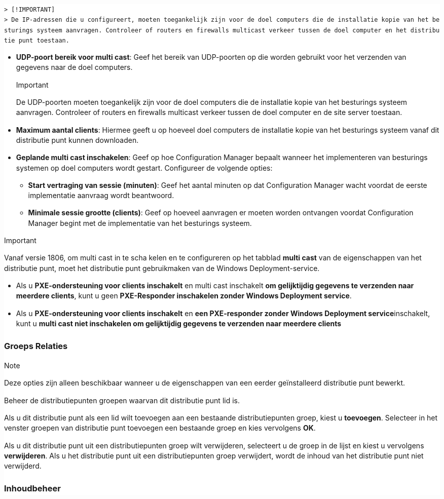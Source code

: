     > [!IMPORTANT]  
    > De IP-adressen die u configureert, moeten toegankelijk zijn voor de doel computers die de installatie kopie van het besturings systeem aanvragen. Controleer of routers en firewalls multicast verkeer tussen de doel computer en het distributie punt toestaan.  

- **UDP-poort bereik voor multi cast**: Geef het bereik van UDP-poorten op die worden gebruikt voor het verzenden van gegevens naar de doel computers.  

    > [!IMPORTANT]  
    > De UDP-poorten moeten toegankelijk zijn voor de doel computers die de installatie kopie van het besturings systeem aanvragen. Controleer of routers en firewalls multicast verkeer tussen de doel computer en de site server toestaan.  

- **Maximum aantal clients**: Hiermee geeft u op hoeveel doel computers de installatie kopie van het besturings systeem vanaf dit distributie punt kunnen downloaden.  

- **Geplande multi cast inschakelen**: Geef op hoe Configuration Manager bepaalt wanneer het implementeren van besturings systemen op doel computers wordt gestart. Configureer de volgende opties:  

    - **Start vertraging van sessie (minuten)**: Geef het aantal minuten op dat Configuration Manager wacht voordat de eerste implementatie aanvraag wordt beantwoord.  

    - **Minimale sessie grootte (clients)**: Geef op hoeveel aanvragen er moeten worden ontvangen voordat Configuration Manager begint met de implementatie van het besturings systeem.  

> [!IMPORTANT]  
> Vanaf versie 1806, om multi cast in te scha kelen en te configureren op het tabblad **multi cast** van de eigenschappen van het distributie punt, moet het distributie punt gebruikmaken van de Windows Deployment-service.  
>
> - Als u **PXE-ondersteuning voor clients inschakelt** en multi cast inschakelt **om gelijktijdig gegevens te verzenden naar meerdere clients**, kunt u geen **PXE-Responder inschakelen zonder Windows Deployment service**.  
>
> - Als u **PXE-ondersteuning voor clients inschakelt** en **een PXE-responder zonder Windows Deployment service**inschakelt, kunt u **multi cast niet inschakelen om gelijktijdig gegevens te verzenden naar meerdere clients**  

### <a name="group-relationships"></a><a name="bkmk_config-group"></a>Groeps Relaties  

> [!NOTE]  
> Deze opties zijn alleen beschikbaar wanneer u de eigenschappen van een eerder geïnstalleerd distributie punt bewerkt.  

Beheer de distributiepunten groepen waarvan dit distributie punt lid is.  

Als u dit distributie punt als een lid wilt toevoegen aan een bestaande distributiepunten groep, kiest u **toevoegen**. Selecteer in het venster groepen van distributie punt toevoegen een bestaande groep en kies vervolgens **OK**.  

Als u dit distributie punt uit een distributiepunten groep wilt verwijderen, selecteert u de groep in de lijst en kiest u vervolgens **verwijderen**. Als u het distributie punt uit een distributiepunten groep verwijdert, wordt de inhoud van het distributie punt niet verwijderd.

### <a name="content"></a><a name="bkmk_config-content"></a>Inhoudbeheer  
